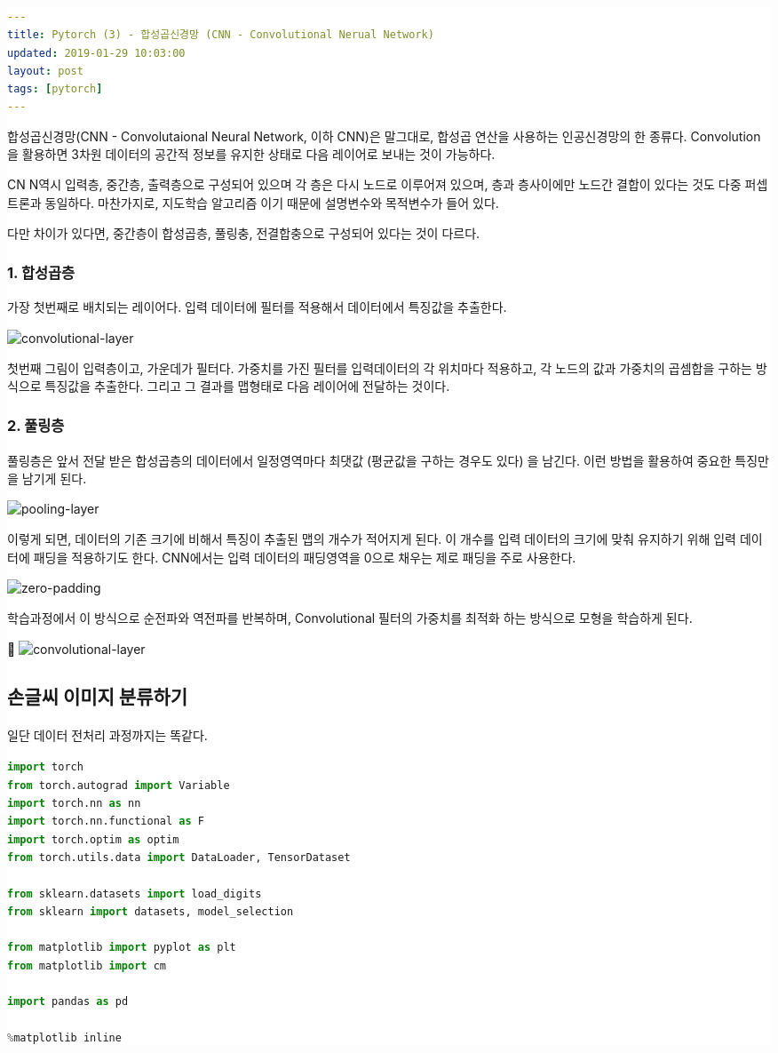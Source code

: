 ```yaml
---
title: Pytorch (3) - 합성곱신경망 (CNN - Convolutional Nerual Network)
updated: 2019-01-29 10:03:00
layout: post
tags: [pytorch]
---
```


합성곱신경망(CNN - Convolutaional Neural Network, 이하 CNN)은 말그대로, 합성곱 연산을 사용하는 인공신경망의 한 종류다. Convolution을 활용하면 3차원 데이터의 공간적 정보를 유지한 상태로 다음 레이어로 보내는 것이 가능하다.

CN N역시 입력층, 중간층, 출력층으로 구성되어 있으며 각 층은 다시 노드로 이루어져 있으며, 층과 층사이에만 노드간 결합이 있다는 것도 다중 퍼셉트론과 동일하다. 마찬가지로, 지도학습 알고리즘 이기 때문에 설명변수와 목적변수가 들어 있다.

다만 차이가 있다면, 중간층이 합성곱층, 풀링충, 전결합충으로 구성되어 있다는 것이 다르다.

### 1. 합성곱층

가장 첫번째로 배치되는 레이어다. 입력 데이터에 필터를 적용해서 데이터에서 특징값을 추출한다.

![convolutional-layer](https://cdn-images-1.medium.com/max/1600/1*EuSjHyyDRPAQUdKCKLTgIQ.png)

첫번째 그림이 입력층이고, 가운데가 필터다. 가중치를 가진 필터를 입력데이터의 각 위치마다 적용하고, 각 노드의 값과 가중치의 곱셈합을 구하는 방식으로 특징값을 추출한다. 그리고 그 결과를 맵형태로 다음 레이어에 전달하는 것이다.

### 2. 풀링층 

풀링층은 앞서 전달 받은 합성곱층의 데이터에서 일정영역마다 최댓값 (평균값을 구하는 경우도 있다) 을 남긴다. 이런 방법을 활용하여 중요한 특징만을 남기게 된다.

![pooling-layer](http://cs231n.github.io/assets/cnn/maxpool.jpeg)

이렇게 되면, 데이터의 기존 크기에 비해서 특징이 추출된 맵의 개수가 적어지게 된다. 이 개수를 입력 데이터의 크기에 맞춰 유지하기 위해 입력 데이터에 패딩을 적용하기도 한다. CNN에서는 입력 데이터의 패딩영역을 0으로 채우는 제로 패딩을 주로 사용한다.

![zero-padding](http://xrds.acm.org/blog/wp-content/uploads/2016/06/Figure_3.png)

학습과정에서 이 방식으로 순전파와 역전파를 반복하며, Convolutional 필터의 가중치를 최적화 하는 방식으로 모형을 학습하게 된다. 


![convolutional-layer](http://deeplearning.stanford.edu/wiki/images/6/6c/Convolution_schematic.gif)

<iframe src="https://cs231n.github.io/assets/conv-demo/index.html" width="100%" height="700px;" style="border:none;"></iframe>

## 손글씨 이미지 분류하기

일단 데이터 전처리 과정까지는 똑같다.

```python
import torch
from torch.autograd import Variable
import torch.nn as nn
import torch.nn.functional as F
import torch.optim as optim
from torch.utils.data import DataLoader, TensorDataset

from sklearn.datasets import load_digits
from sklearn import datasets, model_selection

from matplotlib import pyplot as plt
from matplotlib import cm

import pandas as pd

%matplotlib inline

```